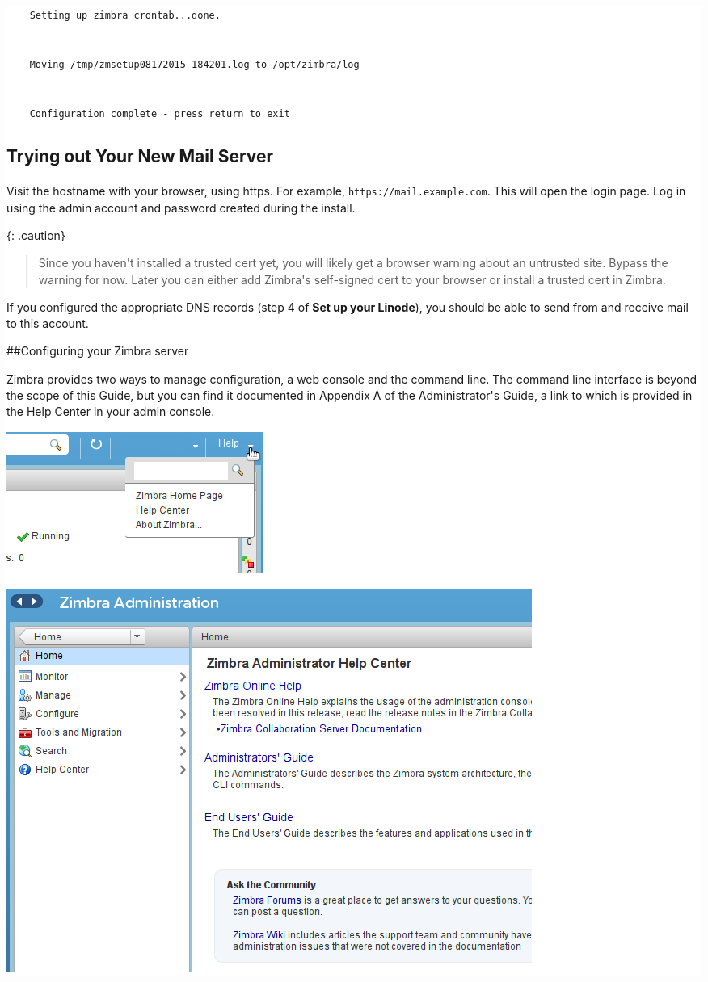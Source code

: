 
        Setting up zimbra crontab...done.


        Moving /tmp/zmsetup08172015-184201.log to /opt/zimbra/log


        Configuration complete - press return to exit 


## Trying out Your New Mail Server

Visit the hostname with your browser, using https. For example, `https://mail.example.com`. This will open the login page. Log in using the admin account and password created during the install.

{: .caution}
>Since you haven't installed a trusted cert yet, you will likely get a browser warning about an untrusted site. Bypass the warning for now. Later you can either add Zimbra's self-signed cert to your browser or install a trusted cert in Zimbra.

If you configured the appropriate DNS records (step 4 of **Set up your Linode**), you should be able to send from and receive mail to this account.

##Configuring your Zimbra server

Zimbra provides two ways to manage configuration, a web console and the command line. The command line interface is beyond the scope of this Guide, but you can find it documented in Appendix A of the Administrator's Guide, a link to which is provided in the Help Center in your admin console.

![Open the Help Center](/docs/assets/OpenHelpCenter.png)

![Help Center, with link to Administrator's Guide](/docs/assets/HelpCenter.png)
